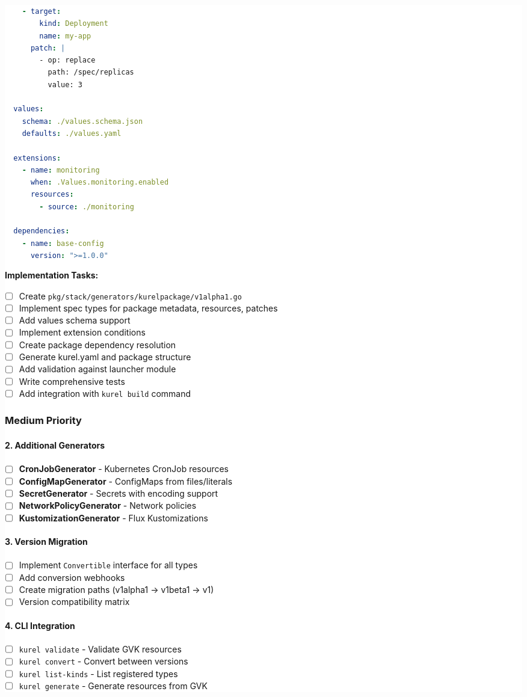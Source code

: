 ```yaml
    - target:
        kind: Deployment
        name: my-app
      patch: |
        - op: replace
          path: /spec/replicas
          value: 3
  
  values:
    schema: ./values.schema.json
    defaults: ./values.yaml
  
  extensions:
    - name: monitoring
      when: .Values.monitoring.enabled
      resources:
        - source: ./monitoring
  
  dependencies:
    - name: base-config
      version: ">=1.0.0"
```

**Implementation Tasks:**
- [ ] Create `pkg/stack/generators/kurelpackage/v1alpha1.go`
- [ ] Implement spec types for package metadata, resources, patches
- [ ] Add values schema support
- [ ] Implement extension conditions
- [ ] Create package dependency resolution
- [ ] Generate kurel.yaml and package structure
- [ ] Add validation against launcher module
- [ ] Write comprehensive tests
- [ ] Add integration with `kurel build` command

### Medium Priority

#### 2. **Additional Generators**
- [ ] **CronJobGenerator** - Kubernetes CronJob resources
- [ ] **ConfigMapGenerator** - ConfigMaps from files/literals
- [ ] **SecretGenerator** - Secrets with encoding support
- [ ] **NetworkPolicyGenerator** - Network policies
- [ ] **KustomizationGenerator** - Flux Kustomizations

#### 3. **Version Migration**
- [ ] Implement `Convertible` interface for all types
- [ ] Add conversion webhooks
- [ ] Create migration paths (v1alpha1 → v1beta1 → v1)
- [ ] Version compatibility matrix

#### 4. **CLI Integration**
- [ ] `kurel validate` - Validate GVK resources
- [ ] `kurel convert` - Convert between versions
- [ ] `kurel list-kinds` - List registered types
- [ ] `kurel generate` - Generate resources from GVK
